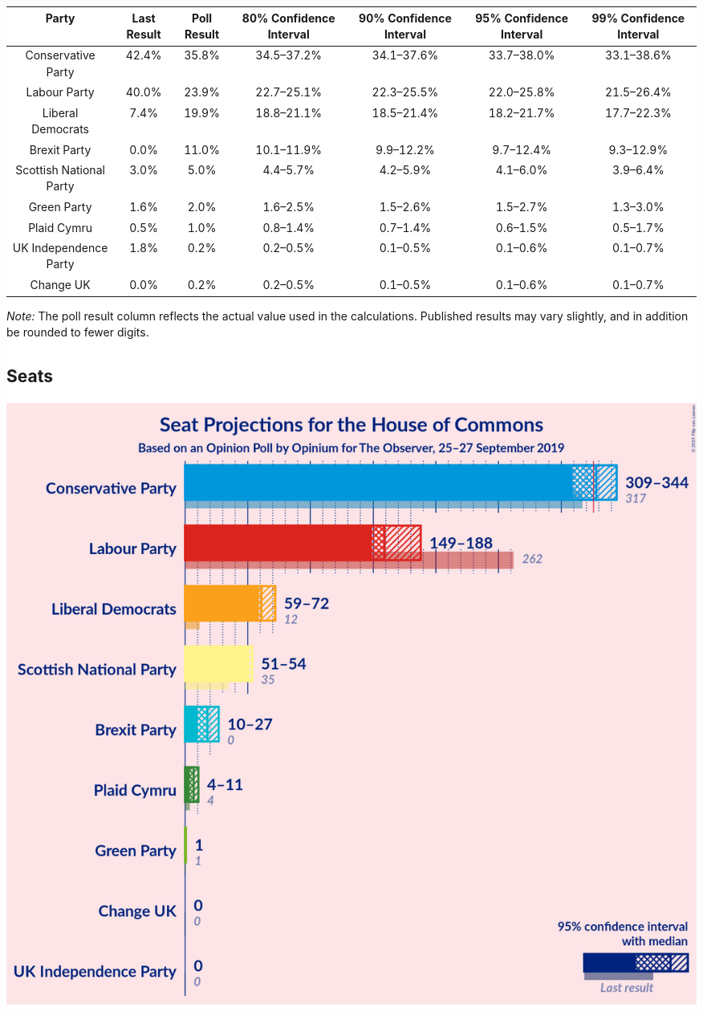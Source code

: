 | Party | Last Result | Poll Result | 80% Confidence Interval | 90% Confidence Interval | 95% Confidence Interval | 99% Confidence Interval |
|:-----:|:-----------:|:-----------:|:-----------------------:|:-----------------------:|:-----------------------:|:-----------------------:|
| Conservative Party | 42.4% | 35.8% | 34.5–37.2% |34.1–37.6% |33.7–38.0% |33.1–38.6% |
| Labour Party | 40.0% | 23.9% | 22.7–25.1% |22.3–25.5% |22.0–25.8% |21.5–26.4% |
| Liberal Democrats | 7.4% | 19.9% | 18.8–21.1% |18.5–21.4% |18.2–21.7% |17.7–22.3% |
| Brexit Party | 0.0% | 11.0% | 10.1–11.9% |9.9–12.2% |9.7–12.4% |9.3–12.9% |
| Scottish National Party | 3.0% | 5.0% | 4.4–5.7% |4.2–5.9% |4.1–6.0% |3.9–6.4% |
| Green Party | 1.6% | 2.0% | 1.6–2.5% |1.5–2.6% |1.5–2.7% |1.3–3.0% |
| Plaid Cymru | 0.5% | 1.0% | 0.8–1.4% |0.7–1.4% |0.6–1.5% |0.5–1.7% |
| UK Independence Party | 1.8% | 0.2% | 0.2–0.5% |0.1–0.5% |0.1–0.6% |0.1–0.7% |
| Change UK | 0.0% | 0.2% | 0.2–0.5% |0.1–0.5% |0.1–0.6% |0.1–0.7% |

*Note:* The poll result column reflects the actual value used in the calculations. Published results may vary slightly, and in addition be rounded to fewer digits.

## Seats

![Graph with seats not yet produced](2019-09-27-Opinium-seats.png "Seats")

